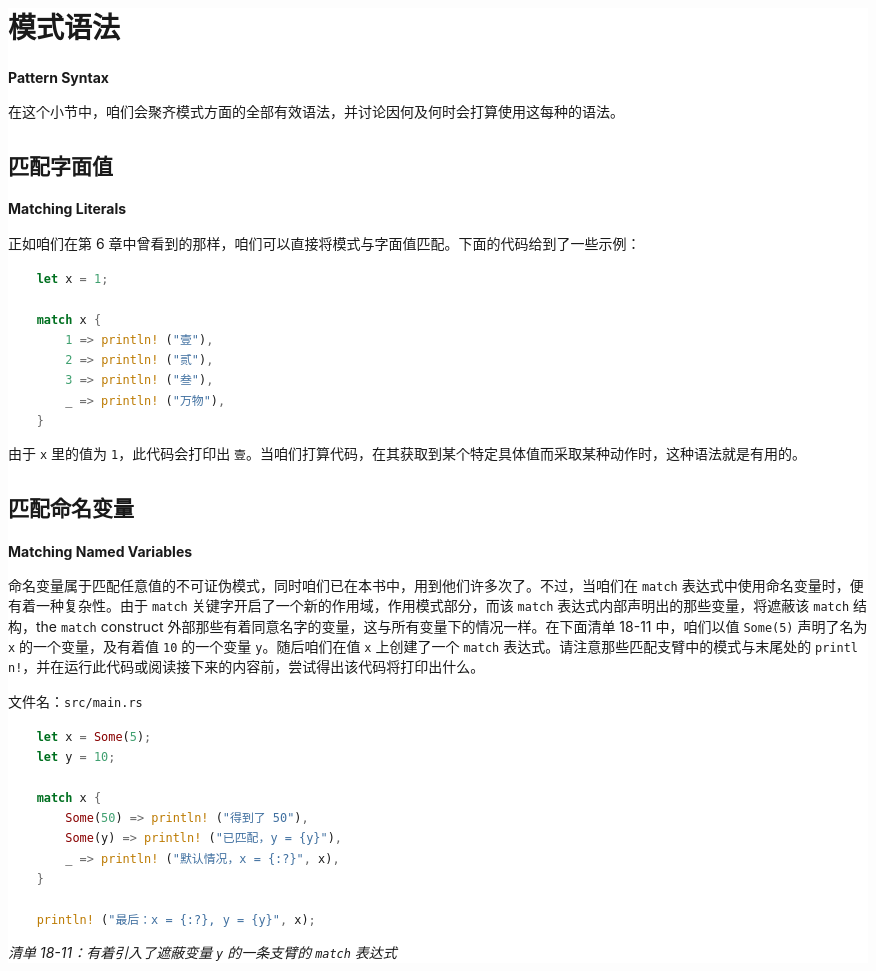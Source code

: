 # 模式语法

**Pattern Syntax**


在这个小节中，咱们会聚齐模式方面的全部有效语法，并讨论因何及何时会打算使用这每种的语法。


## 匹配字面值

**Matching Literals**


正如咱们在第 6 章中曾看到的那样，咱们可以直接将模式与字面值匹配。下面的代码给到了一些示例：


```rust
    let x = 1;

    match x {
        1 => println! ("壹"),
        2 => println! ("贰"),
        3 => println! ("叁"),
        _ => println! ("万物"),
    }
```

由于 `x` 里的值为 `1`，此代码会打印出 `壹`。当咱们打算代码，在其获取到某个特定具体值而采取某种动作时，这种语法就是有用的。


## 匹配命名变量

**Matching Named Variables**


命名变量属于匹配任意值的不可证伪模式，同时咱们已在本书中，用到他们许多次了。不过，当咱们在 `match` 表达式中使用命名变量时，便有着一种复杂性。由于 `match` 关键字开启了一个新的作用域，作用模式部分，而该 `match` 表达式内部声明出的那些变量，将遮蔽该 `match` 结构，the `match` construct 外部那些有着同意名字的变量，这与所有变量下的情况一样。在下面清单 18-11 中，咱们以值 `Some(5)` 声明了名为 `x` 的一个变量，及有着值 `10` 的一个变量 `y`。随后咱们在值 `x` 上创建了一个 `match` 表达式。请注意那些匹配支臂中的模式与末尾处的 `println!`，并在运行此代码或阅读接下来的内容前，尝试得出该代码将打印出什么。

文件名：`src/main.rs`

```rust
    let x = Some(5);
    let y = 10;

    match x {
        Some(50) => println! ("得到了 50"),
        Some(y) => println! ("已匹配，y = {y}"),
        _ => println! ("默认情况，x = {:?}", x),
    }

    println! ("最后：x = {:?}, y = {y}", x);
```

*清单 18-11：有着引入了遮蔽变量 `y` 的一条支臂的 `match` 表达式*
